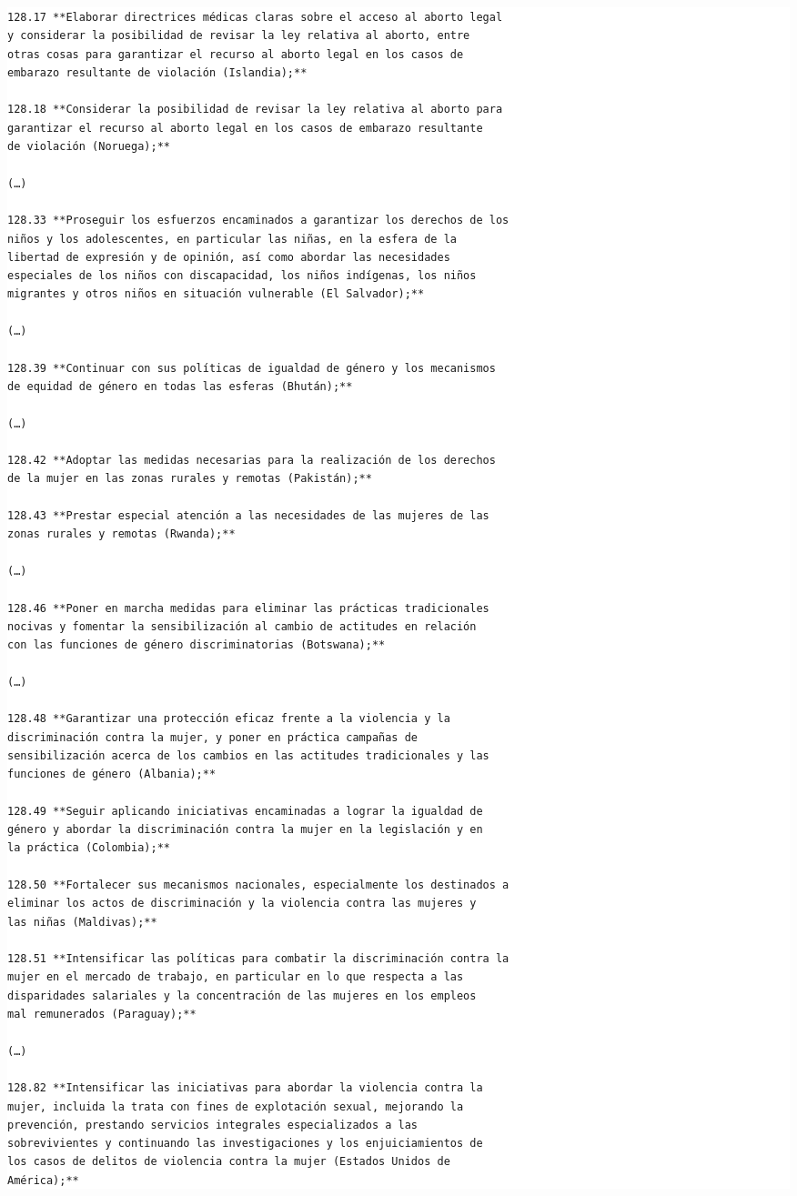 	128.17 **Elaborar directrices médicas claras sobre el acceso al aborto legal
	y considerar la posibilidad de revisar la ley relativa al aborto, entre
	otras cosas para garantizar el recurso al aborto legal en los casos de
	embarazo resultante de violación (Islandia);**

	128.18 **Considerar la posibilidad de revisar la ley relativa al aborto para
	garantizar el recurso al aborto legal en los casos de embarazo resultante
	de violación (Noruega);**

	(…)

	128.33 **Proseguir los esfuerzos encaminados a garantizar los derechos de los
	niños y los adolescentes, en particular las niñas, en la esfera de la
	libertad de expresión y de opinión, así como abordar las necesidades
	especiales de los niños con discapacidad, los niños indígenas, los niños
	migrantes y otros niños en situación vulnerable (El Salvador);**

	(…)

	128.39 **Continuar con sus políticas de igualdad de género y los mecanismos
	de equidad de género en todas las esferas (Bhután);**

	(…)

	128.42 **Adoptar las medidas necesarias para la realización de los derechos
	de la mujer en las zonas rurales y remotas (Pakistán);**

	128.43 **Prestar especial atención a las necesidades de las mujeres de las
	zonas rurales y remotas (Rwanda);**

	(…)

	128.46 **Poner en marcha medidas para eliminar las prácticas tradicionales
	nocivas y fomentar la sensibilización al cambio de actitudes en relación
	con las funciones de género discriminatorias (Botswana);**

	(…)

	128.48 **Garantizar una protección eficaz frente a la violencia y la
	discriminación contra la mujer, y poner en práctica campañas de
	sensibilización acerca de los cambios en las actitudes tradicionales y las
	funciones de género (Albania);**

	128.49 **Seguir aplicando iniciativas encaminadas a lograr la igualdad de
	género y abordar la discriminación contra la mujer en la legislación y en
	la práctica (Colombia);**

	128.50 **Fortalecer sus mecanismos nacionales, especialmente los destinados a
	eliminar los actos de discriminación y la violencia contra las mujeres y
	las niñas (Maldivas);**

	128.51 **Intensificar las políticas para combatir la discriminación contra la
	mujer en el mercado de trabajo, en particular en lo que respecta a las
	disparidades salariales y la concentración de las mujeres en los empleos
	mal remunerados (Paraguay);**

	(…)

	128.82 **Intensificar las iniciativas para abordar la violencia contra la
	mujer, incluida la trata con fines de explotación sexual, mejorando la
	prevención, prestando servicios integrales especializados a las
	sobrevivientes y continuando las investigaciones y los enjuiciamientos de
	los casos de delitos de violencia contra la mujer (Estados Unidos de
	América);**
